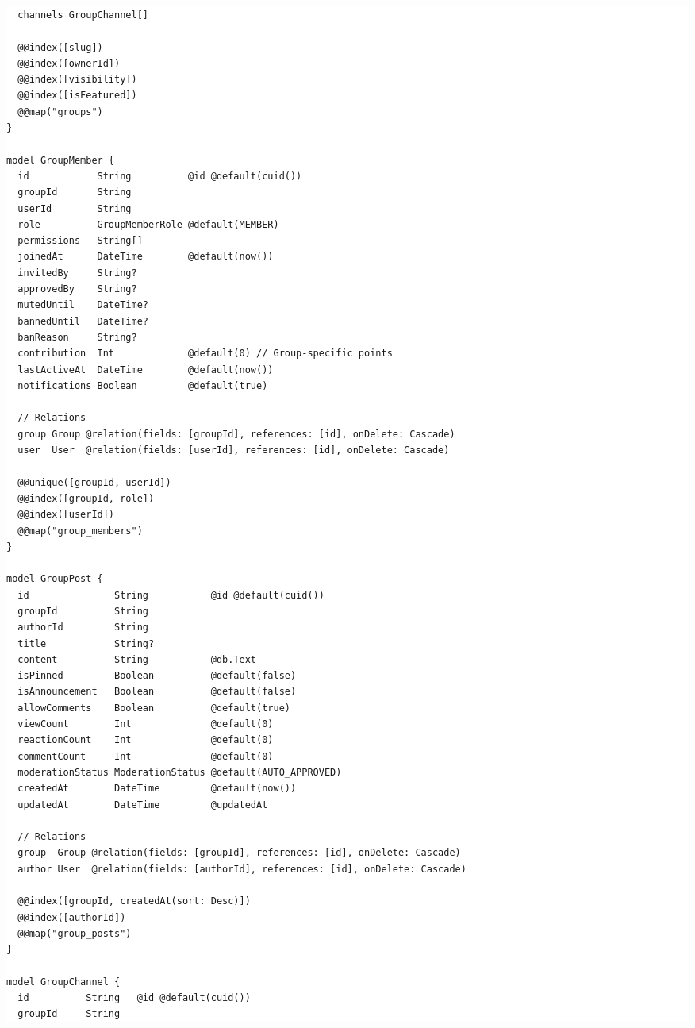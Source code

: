 ```prisma
  channels GroupChannel[]

  @@index([slug])
  @@index([ownerId])
  @@index([visibility])
  @@index([isFeatured])
  @@map("groups")
}

model GroupMember {
  id            String          @id @default(cuid())
  groupId       String
  userId        String
  role          GroupMemberRole @default(MEMBER)
  permissions   String[]
  joinedAt      DateTime        @default(now())
  invitedBy     String?
  approvedBy    String?
  mutedUntil    DateTime?
  bannedUntil   DateTime?
  banReason     String?
  contribution  Int             @default(0) // Group-specific points
  lastActiveAt  DateTime        @default(now())
  notifications Boolean         @default(true)

  // Relations
  group Group @relation(fields: [groupId], references: [id], onDelete: Cascade)
  user  User  @relation(fields: [userId], references: [id], onDelete: Cascade)

  @@unique([groupId, userId])
  @@index([groupId, role])
  @@index([userId])
  @@map("group_members")
}

model GroupPost {
  id               String           @id @default(cuid())
  groupId          String
  authorId         String
  title            String?
  content          String           @db.Text
  isPinned         Boolean          @default(false)
  isAnnouncement   Boolean          @default(false)
  allowComments    Boolean          @default(true)
  viewCount        Int              @default(0)
  reactionCount    Int              @default(0)
  commentCount     Int              @default(0)
  moderationStatus ModerationStatus @default(AUTO_APPROVED)
  createdAt        DateTime         @default(now())
  updatedAt        DateTime         @updatedAt

  // Relations
  group  Group @relation(fields: [groupId], references: [id], onDelete: Cascade)
  author User  @relation(fields: [authorId], references: [id], onDelete: Cascade)

  @@index([groupId, createdAt(sort: Desc)])
  @@index([authorId])
  @@map("group_posts")
}

model GroupChannel {
  id          String   @id @default(cuid())
  groupId     String
```